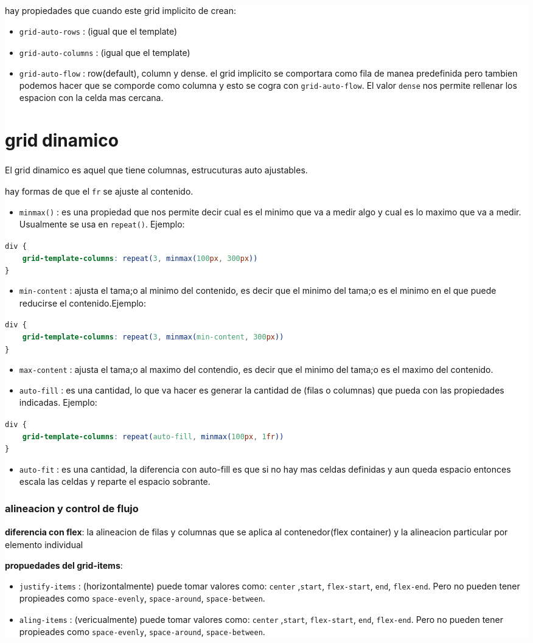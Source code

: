 hay propiedades que cuando este grid implicito de crean:

- `grid-auto-rows` : (igual que el template)

- `grid-auto-columns` : (igual que el template)

- `grid-auto-flow` : row(default), column y dense. el grid implicito se comportara como fila de manea predefinida pero tambien podemos hacer que se comporde como columna y esto se cogra con `grid-auto-flow`. El valor `dense` nos permite rellenar los espacion con la celda mas cercana.

# grid dinamico
El grid dinamico es aquel que tiene columnas, estrucuturas auto ajustables.

hay formas de que el `fr` se ajuste al contenido.
- `minmax()`  : es una propiedad que nos permite decir cual es el minimo que va a medir algo y cual es lo maximo que va a medir. Usualmente se usa en `repeat()`. Ejemplo: 
```css
div {
    grid-template-columns: repeat(3, minmax(100px, 300px))
}
```

- `min-content` : ajusta el tama;o al minimo del contenido, es decir que el minimo del tama;o es el minimo en el que puede reducirse el contenido.Ejemplo:
```css
div {
    grid-template-columns: repeat(3, minmax(min-content, 300px))
}
```

- `max-content` : ajusta el tama;o al maximo del contendio, es decir que el minimo del tama;o es el maximo del contenido.

- `auto-fill` : es una cantidad, lo que va hacer es generar la cantidad de (filas o columnas) que pueda con las propiedades indicadas. Ejemplo:
```css
div {
    grid-template-columns: repeat(auto-fill, minmax(100px, 1fr))
}
```


- `auto-fit` : es una cantidad, la diferencia con auto-fill es que si no hay mas celdas definidas y aun queda espacio entonces escala las celdas y reparte el espacio sobrante.

### alineacion y control de flujo
**diferencia con flex**: la alineacion de filas y columnas que se aplica al contenedor(flex container) y la alineacion particular por elemento individual

**propuedades del grid-items**:

- `justify-items` : (horizontalmente) puede tomar valores como: `center` ,`start`, `flex-start`, `end`, `flex-end`. Pero no pueden tener propieades como `space-evenly`, `space-around`, `space-between`.

- `aling-items` : (vericualmente) puede tomar valores como: `center` ,`start`, `flex-start`, `end`, `flex-end`. Pero no pueden tener propieades como `space-evenly`, `space-around`, `space-between`.
